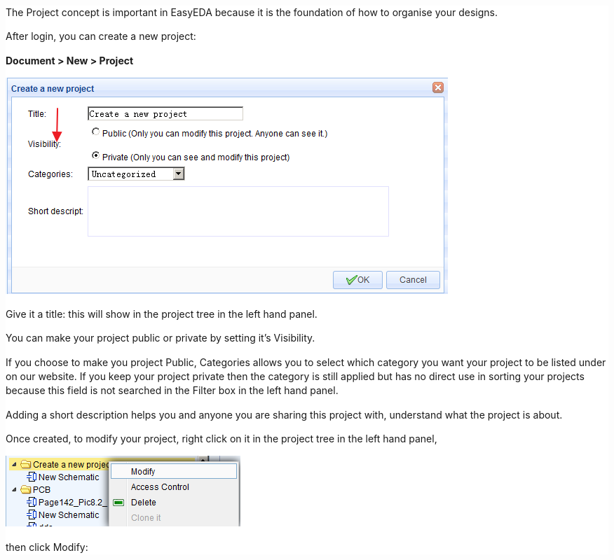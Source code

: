 The Project concept is important in EasyEDA because it is the foundation of how to organise your designs.

After login, you can create a new project:

**Document > New > Project**

![](images/image00.png)

Give it a title: this will show in the project tree in the left hand panel.

You can make your project public or private by setting it’s Visibility.

If you choose to make you project Public, Categories allows you to select which category you want your project to be listed under on our website. If you keep your project private then the category is still applied but has no direct use in sorting your projects because this field is not searched in the Filter box in the left hand panel.

Adding a short description helps you and anyone you are sharing this project with, understand what the project is about.

Once created, to modify your project, right click on it in the project tree in the left hand panel,

![](images/image93.png)

then click Modify:
